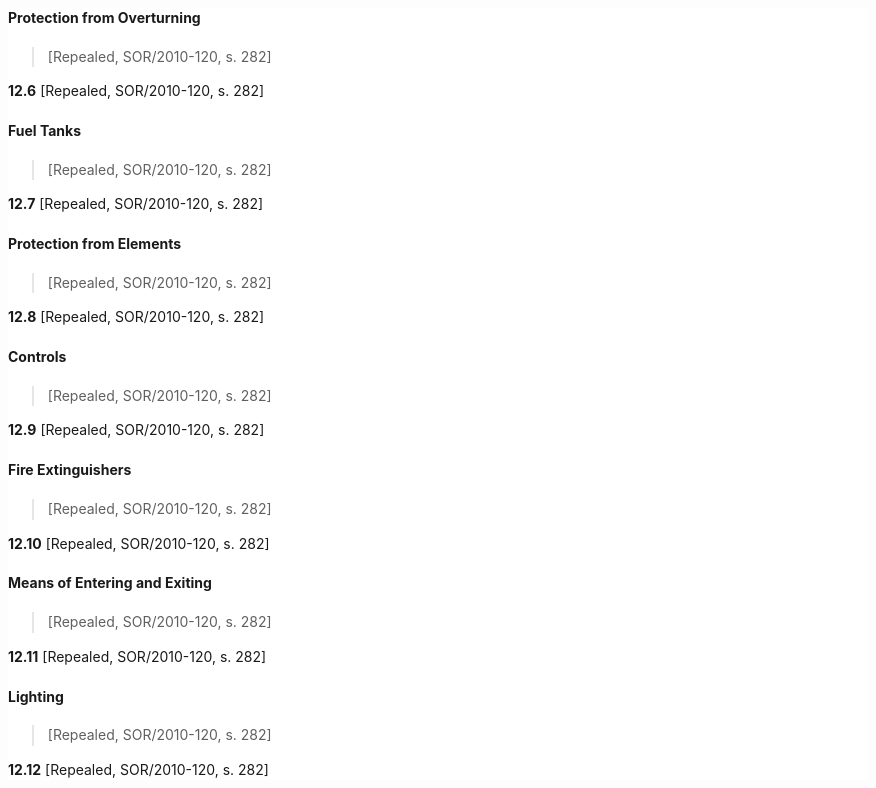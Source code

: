 


#### Protection from Overturning
> [Repealed, SOR/2010-120, s. 282]



**12.6** [Repealed, SOR/2010-120, s. 282]




#### Fuel Tanks
> [Repealed, SOR/2010-120, s. 282]



**12.7** [Repealed, SOR/2010-120, s. 282]




#### Protection from Elements
> [Repealed, SOR/2010-120, s. 282]



**12.8** [Repealed, SOR/2010-120, s. 282]




#### Controls
> [Repealed, SOR/2010-120, s. 282]



**12.9** [Repealed, SOR/2010-120, s. 282]




#### Fire Extinguishers
> [Repealed, SOR/2010-120, s. 282]



**12.10** [Repealed, SOR/2010-120, s. 282]




#### Means of Entering and Exiting
> [Repealed, SOR/2010-120, s. 282]



**12.11** [Repealed, SOR/2010-120, s. 282]




#### Lighting
> [Repealed, SOR/2010-120, s. 282]



**12.12** [Repealed, SOR/2010-120, s. 282]
